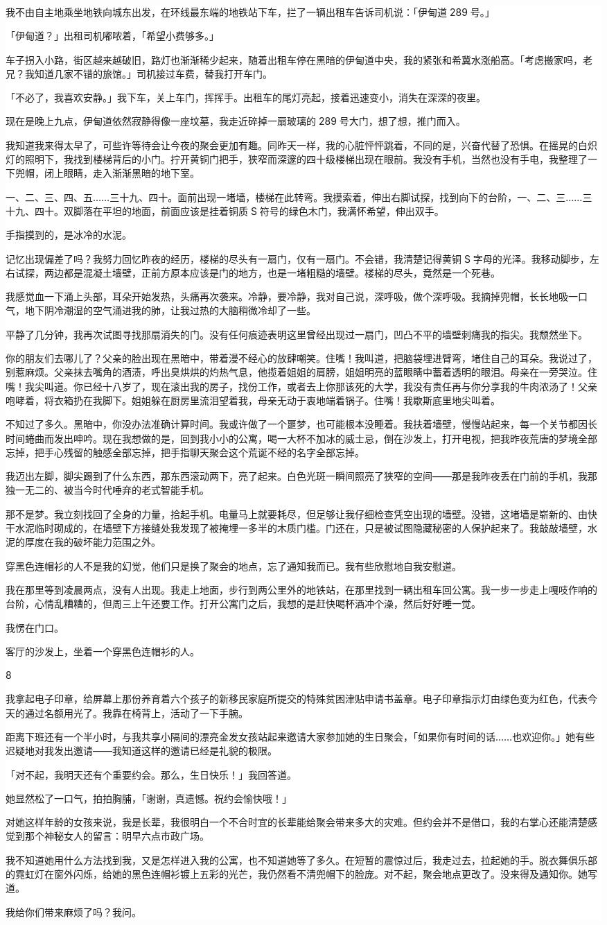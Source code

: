 我不由自主地乘坐地铁向城东出发，在环线最东端的地铁站下车，拦了一辆出租车告诉司机说：「伊甸道 289 号。」 

「伊甸道？」出租司机嘟哝着，「希望小费够多。」 

车子拐入小路，街区越来越破旧，路灯也渐渐稀少起来，随着出租车停在黑暗的伊甸道中央，我的紧张和希冀水涨船高。「考虑搬家吗，老兄？我知道几家不错的旅馆。」司机接过车费，替我打开车门。 

「不必了，我喜欢安静。」我下车，关上车门，挥挥手。出租车的尾灯亮起，接着迅速变小，消失在深深的夜里。 

现在是晚上九点，伊甸道依然寂静得像一座坟墓，我走近碎掉一扇玻璃的 289 号大门，想了想，推门而入。 

我知道我来得太早了，可些许等待会让今夜的聚会更加有趣。同昨天一样，我的心脏怦怦跳着，不同的是，兴奋代替了恐惧。在摇晃的白炽灯的照明下，我找到楼梯背后的小门。拧开黄铜门把手，狭窄而深邃的四十级楼梯出现在眼前。我没有手机，当然也没有手电，我整理了一下兜帽，闭上眼睛，走入渐渐黑暗的地下室。 

一、二、三、四、五……三十九、四十。面前出现一堵墙，楼梯在此转弯。我摸索着，伸出右脚试探，找到向下的台阶，一、二、三……三十九、四十。双脚落在平坦的地面，前面应该是挂着铜质 S 符号的绿色木门，我满怀希望，伸出双手。 

手指摸到的，是冰冷的水泥。 

记忆出现偏差了吗？我努力回忆昨夜的经历，楼梯的尽头有一扇门，仅有一扇门。不会错，我清楚记得黄铜 S 字母的光泽。我移动脚步，左右试探，两边都是混凝土墙壁，正前方原本应该是门的地方，也是一堵粗糙的墙壁。楼梯的尽头，竟然是一个死巷。 

我感觉血一下涌上头部，耳朵开始发热，头痛再次袭来。冷静，要冷静，我对自己说，深呼吸，做个深呼吸。我摘掉兜帽，长长地吸一口气，地下阴冷潮湿的空气涌进我的肺，让我过热的大脑稍微冷却了一些。 

平静了几分钟，我再次试图寻找那扇消失的门。没有任何痕迹表明这里曾经出现过一扇门，凹凸不平的墙壁刺痛我的指尖。我颓然坐下。 

你的朋友们去哪儿了？父亲的脸出现在黑暗中，带着漫不经心的放肆嘲笑。住嘴！我叫道，把脑袋埋进臂弯，堵住自己的耳朵。我说过了，别惹麻烦。父亲抹去嘴角的酒渍，呼出臭烘烘的灼热气息，他揽着姐姐的肩膀，姐姐明亮的蓝眼睛中蓄着透明的眼泪。母亲在一旁哭泣。住嘴！我尖叫道。你已经十八岁了，现在滚出我的房子，找份工作，或者去上你那该死的大学，我没有责任再与你分享我的牛肉浓汤了！父亲咆哮着，将衣箱扔在我脚下。姐姐躲在厨房里流泪望着我，母亲无动于衷地端着锅子。住嘴！我歇斯底里地尖叫着。 

不知过了多久。黑暗中，你没办法准确计算时间。我或许做了一个噩梦，也可能根本没睡着。我扶着墙壁，慢慢站起来，每一个关节都因长时间蜷曲而发出呻吟。现在我想做的是，回到我小小的公寓，喝一大杯不加冰的威士忌，倒在沙发上，打开电视，把我昨夜荒唐的梦境全部忘掉，把手心残留的触感全部忘掉，把手指聊天聚会这个荒诞不经的名字全部忘掉。 

我迈出左脚，脚尖踢到了什么东西，那东西滚动两下，亮了起来。白色光斑一瞬间照亮了狭窄的空间——那是我昨夜丢在门前的手机，我那独一无二的、被当今时代唾弃的老式智能手机。 

那不是梦。我立刻找回了全身的力量，拾起手机。电量马上就要耗尽，但足够让我仔细检查凭空出现的墙壁。没错，这堵墙是崭新的、由快干水泥临时砌成的，在墙壁下方接缝处我发现了被掩埋一多半的木质门槛。门还在，只是被试图隐藏秘密的人保护起来了。我敲敲墙壁，水泥的厚度在我的破坏能力范围之外。 

穿黑色连帽衫的人不是我的幻觉，他们只是换了聚会的地点，忘了通知我而已。我有些欣慰地自我安慰道。 

我在那里等到凌晨两点，没有人出现。我走上地面，步行到两公里外的地铁站，在那里找到一辆出租车回公寓。我一步一步走上嘎吱作响的台阶，心情乱糟糟的，但周三上午还要工作。打开公寓门之后，我想的是赶快喝杯酒冲个澡，然后好好睡一觉。 

我愣在门口。 

客厅的沙发上，坐着一个穿黑色连帽衫的人。 

8 

我拿起电子印章，给屏幕上那份养育着六个孩子的新移民家庭所提交的特殊贫困津贴申请书盖章。电子印章指示灯由绿色变为红色，代表今天的通过名额用光了。我靠在椅背上，活动了一下手腕。 

距离下班还有一个半小时，与我共享小隔间的漂亮金发女孩站起来邀请大家参加她的生日聚会，「如果你有时间的话……也欢迎你。」她有些迟疑地对我发出邀请——我知道这样的邀请已经是礼貌的极限。 

「对不起，我明天还有个重要约会。那么，生日快乐！」我回答道。 

她显然松了一口气，拍拍胸脯，「谢谢，真遗憾。祝约会愉快哦！」 

对她这样年龄的女孩来说，我是长辈，我很明白一个不合时宜的长辈能给聚会带来多大的灾难。但约会并不是借口，我的右掌心还能清楚感觉到那个神秘女人的留言：明早六点市政广场。 

我不知道她用什么方法找到我，又是怎样进入我的公寓，也不知道她等了多久。在短暂的震惊过后，我走过去，拉起她的手。脱衣舞俱乐部的霓虹灯在窗外闪烁，给她的黑色连帽衫镀上五彩的光芒，我仍然看不清兜帽下的脸庞。对不起，聚会地点更改了。没来得及通知你。她写道。 

我给你们带来麻烦了吗？我问。 
